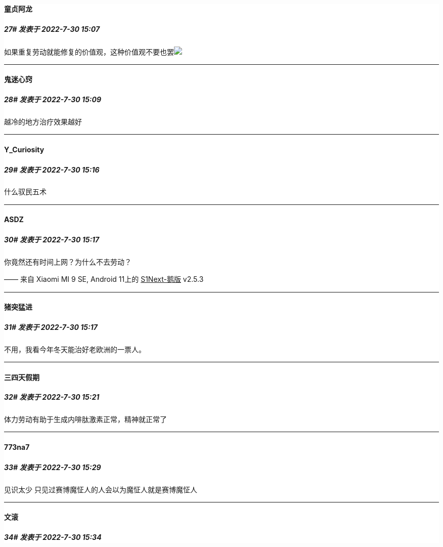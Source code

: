 ####  童贞阿龙  
##### 27#       发表于 2022-7-30 15:07

如果重复劳动就能修复的价值观，这种价值观不要也罢<img src="https://static.saraba1st.com/image/smiley/face2017/215.gif" referrerpolicy="no-referrer">

*****

####  鬼迷心窍  
##### 28#       发表于 2022-7-30 15:09

越冷的地方治疗效果越好

*****

####  Y_Curiosity  
##### 29#       发表于 2022-7-30 15:16

什么驭民五术

*****

####  ASDZ  
##### 30#       发表于 2022-7-30 15:17

你竟然还有时间上网？为什么不去劳动？

—— 来自 Xiaomi MI 9 SE, Android 11上的 [S1Next-鹅版](https://github.com/ykrank/S1-Next/releases) v2.5.3



*****

####  猪突猛进  
##### 31#       发表于 2022-7-30 15:17

不用，我看今年冬天能治好老欧洲的一票人。

*****

####  三四天假期  
##### 32#       发表于 2022-7-30 15:21

体力劳动有助于生成内啡肽激素正常，精神就正常了

*****

####  773na7  
##### 33#       发表于 2022-7-30 15:29

见识太少
只见过赛博魔怔人的人会以为魔怔人就是赛博魔怔人

*****

####  文滚  
##### 34#       发表于 2022-7-30 15:34
